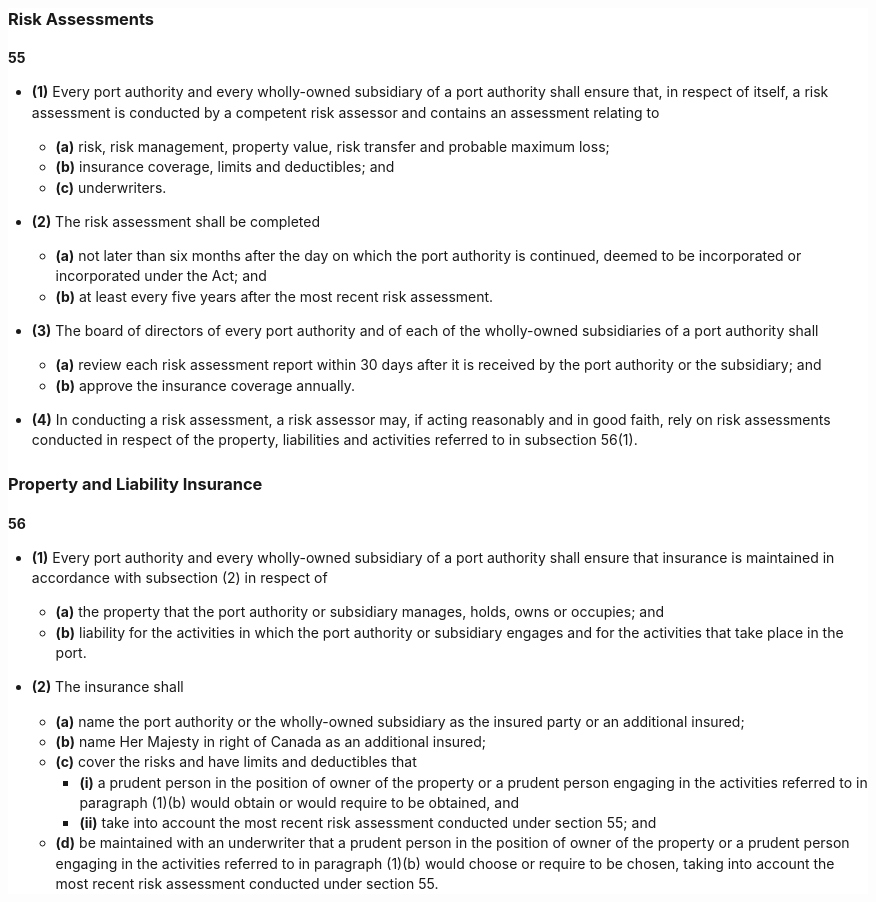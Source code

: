 

### Risk Assessments


**55** 

- **(1)** Every port authority and every wholly-owned subsidiary of a port authority shall ensure that, in respect of itself, a risk assessment is conducted by a competent risk assessor and contains an assessment relating to
	- **(a)** risk, risk management, property value, risk transfer and probable maximum loss;
	- **(b)** insurance coverage, limits and deductibles; and
	- **(c)** underwriters.

- **(2)** The risk assessment shall be completed
	- **(a)** not later than six months after the day on which the port authority is continued, deemed to be incorporated or incorporated under the Act; and
	- **(b)** at least every five years after the most recent risk assessment.

- **(3)** The board of directors of every port authority and of each of the wholly-owned subsidiaries of a port authority shall
	- **(a)** review each risk assessment report within 30 days after it is received by the port authority or the subsidiary; and
	- **(b)** approve the insurance coverage annually.

- **(4)** In conducting a risk assessment, a risk assessor may, if acting reasonably and in good faith, rely on risk assessments conducted in respect of the property, liabilities and activities referred to in subsection 56(1).




### Property and Liability Insurance


**56** 

- **(1)** Every port authority and every wholly-owned subsidiary of a port authority shall ensure that insurance is maintained in accordance with subsection (2) in respect of
	- **(a)** the property that the port authority or subsidiary manages, holds, owns or occupies; and
	- **(b)** liability for the activities in which the port authority or subsidiary engages and for the activities that take place in the port.

- **(2)** The insurance shall
	- **(a)** name the port authority or the wholly-owned subsidiary as the insured party or an additional insured;
	- **(b)** name Her Majesty in right of Canada as an additional insured;
	- **(c)** cover the risks and have limits and deductibles that
		- **(i)** a prudent person in the position of owner of the property or a prudent person engaging in the activities referred to in paragraph (1)(b) would obtain or would require to be obtained, and
		- **(ii)** take into account the most recent risk assessment conducted under section 55; and
	- **(d)** be maintained with an underwriter that a prudent person in the position of owner of the property or a prudent person engaging in the activities referred to in paragraph (1)(b) would choose or require to be chosen, taking into account the most recent risk assessment conducted under section 55.


